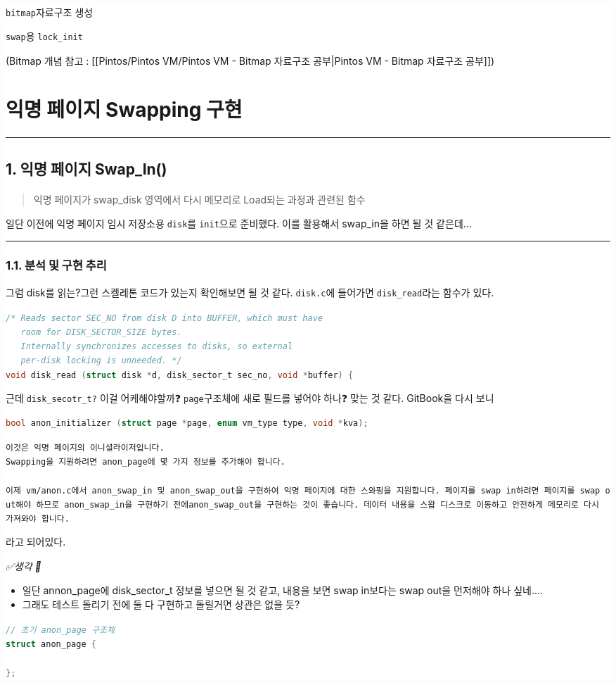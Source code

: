 `bitmap`자료구조 생성

`swap`용 `lock_init`

(Bitmap 개념 참고 : [[Pintos/Pintos VM/Pintos VM - Bitmap 자료구조 공부\|Pintos VM - Bitmap 자료구조 공부]])

# 익명 페이지 Swapping 구현 

---
## 1.  익명 페이지 Swap_In()

> 익명 페이지가 swap_disk 영역에서 다시 메모리로 Load되는 과정과 관련된 함수

일단 이전에 익명 페이지 임시 저장소용 `disk`를 `init`으로 준비했다.
이를 활용해서 swap_in을 하면 될 것 같은데...

---
### 1.1.  분석 및 구현 추리
그럼 disk를 읽는?그런 스켈레톤 코드가 있는지 확인해보면 될 것 같다.
`disk.c`에 들어가면 `disk_read`라는 함수가 있다.
```c
/* Reads sector SEC_NO from disk D into BUFFER, which must have
   room for DISK_SECTOR_SIZE bytes.
   Internally synchronizes accesses to disks, so external
   per-disk locking is unneeded. */
void disk_read (struct disk *d, disk_sector_t sec_no, void *buffer) {
```
근데 `disk_secotr_t?` 이걸 어케해야할까❓
`page`구조체에 새로 필드를 넣어야 하나❓
맞는 것 같다. GitBook을 다시 보니 
```c
bool anon_initializer (struct page *page, enum vm_type type, void *kva);
```
```text
이것은 익명 페이지의 이니셜라이저입니다. 
Swapping을 지원하려면 anon_page에 몇 가지 정보를 추가해야 합니다.

이제 vm/anon.c에서 anon_swap_in 및 anon_swap_out을 구현하여 익명 페이지에 대한 스와핑을 지원합니다. 페이지를 swap in하려면 페이지를 swap out해야 하므로 anon_swap_in을 구현하기 전에anon_swap_out을 구현하는 것이 좋습니다. 데이터 내용을 스왑 디스크로 이동하고 안전하게 메모리로 다시 가져와야 합니다.
```
라고 되어있다.

*✅생각 🤔*
- 일단 annon_page에 disk_sector_t 정보를 넣으면 될 것 같고, 내용을 보면 swap in보다는 swap out을 먼저해야 하나 싶네....
- 그래도 테스트 돌리기 전에 둘 다 구현하고 돌릴거면 상관은 없을 듯?
```c
// 초기 anon_page 구조체 
struct anon_page {

};
```
